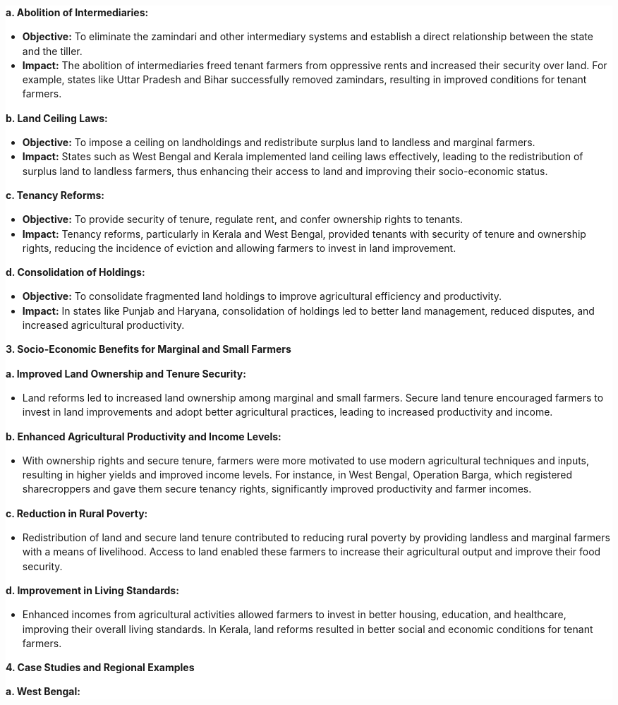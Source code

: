 **a. Abolition of Intermediaries:**
- **Objective:** To eliminate the zamindari and other intermediary systems and establish a direct relationship between the state and the tiller.
- **Impact:** The abolition of intermediaries freed tenant farmers from oppressive rents and increased their security over land. For example, states like Uttar Pradesh and Bihar successfully removed zamindars, resulting in improved conditions for tenant farmers.

**b. Land Ceiling Laws:**
- **Objective:** To impose a ceiling on landholdings and redistribute surplus land to landless and marginal farmers.
- **Impact:** States such as West Bengal and Kerala implemented land ceiling laws effectively, leading to the redistribution of surplus land to landless farmers, thus enhancing their access to land and improving their socio-economic status.

**c. Tenancy Reforms:**
- **Objective:** To provide security of tenure, regulate rent, and confer ownership rights to tenants.
- **Impact:** Tenancy reforms, particularly in Kerala and West Bengal, provided tenants with security of tenure and ownership rights, reducing the incidence of eviction and allowing farmers to invest in land improvement.

**d. Consolidation of Holdings:**
- **Objective:** To consolidate fragmented land holdings to improve agricultural efficiency and productivity.
- **Impact:** In states like Punjab and Haryana, consolidation of holdings led to better land management, reduced disputes, and increased agricultural productivity.

**3. Socio-Economic Benefits for Marginal and Small Farmers**

**a. Improved Land Ownership and Tenure Security:**
- Land reforms led to increased land ownership among marginal and small farmers. Secure land tenure encouraged farmers to invest in land improvements and adopt better agricultural practices, leading to increased productivity and income.

**b. Enhanced Agricultural Productivity and Income Levels:**
- With ownership rights and secure tenure, farmers were more motivated to use modern agricultural techniques and inputs, resulting in higher yields and improved income levels. For instance, in West Bengal, Operation Barga, which registered sharecroppers and gave them secure tenancy rights, significantly improved productivity and farmer incomes.

**c. Reduction in Rural Poverty:**
- Redistribution of land and secure land tenure contributed to reducing rural poverty by providing landless and marginal farmers with a means of livelihood. Access to land enabled these farmers to increase their agricultural output and improve their food security.

**d. Improvement in Living Standards:**
- Enhanced incomes from agricultural activities allowed farmers to invest in better housing, education, and healthcare, improving their overall living standards. In Kerala, land reforms resulted in better social and economic conditions for tenant farmers.

**4. Case Studies and Regional Examples**

**a. West Bengal:**
